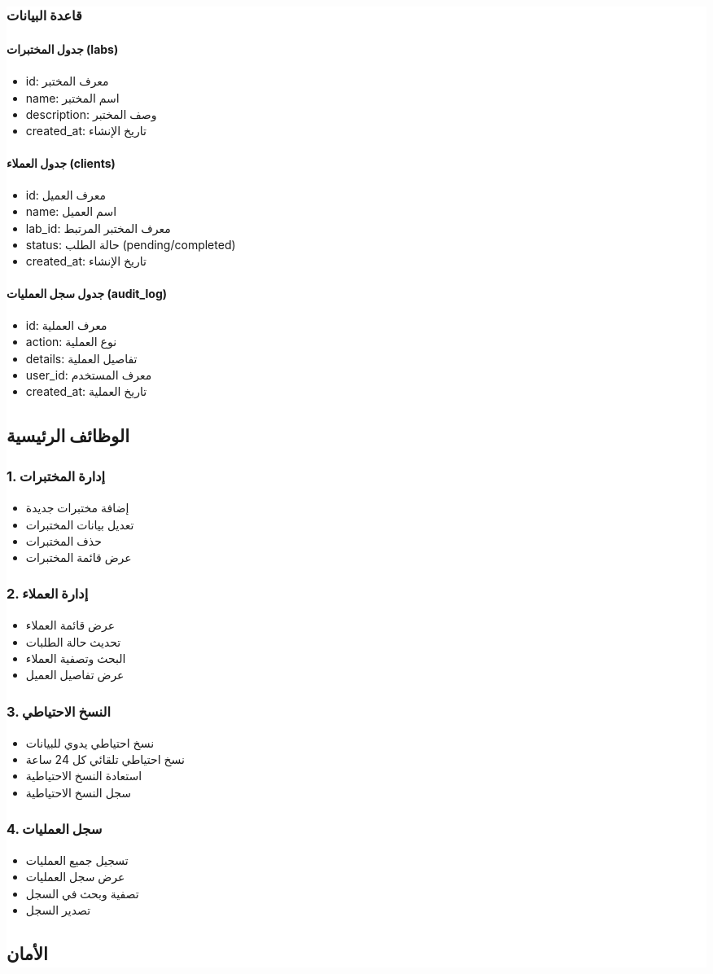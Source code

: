 ### قاعدة البيانات
#### جدول المختبرات (labs)
- id: معرف المختبر
- name: اسم المختبر
- description: وصف المختبر
- created_at: تاريخ الإنشاء

#### جدول العملاء (clients)
- id: معرف العميل
- name: اسم العميل
- lab_id: معرف المختبر المرتبط
- status: حالة الطلب (pending/completed)
- created_at: تاريخ الإنشاء

#### جدول سجل العمليات (audit_log)
- id: معرف العملية
- action: نوع العملية
- details: تفاصيل العملية
- user_id: معرف المستخدم
- created_at: تاريخ العملية

## الوظائف الرئيسية

### 1. إدارة المختبرات
- إضافة مختبرات جديدة
- تعديل بيانات المختبرات
- حذف المختبرات
- عرض قائمة المختبرات

### 2. إدارة العملاء
- عرض قائمة العملاء
- تحديث حالة الطلبات
- البحث وتصفية العملاء
- عرض تفاصيل العميل

### 3. النسخ الاحتياطي
- نسخ احتياطي يدوي للبيانات
- نسخ احتياطي تلقائي كل 24 ساعة
- استعادة النسخ الاحتياطية
- سجل النسخ الاحتياطية

### 4. سجل العمليات
- تسجيل جميع العمليات
- عرض سجل العمليات
- تصفية وبحث في السجل
- تصدير السجل

## الأمان

